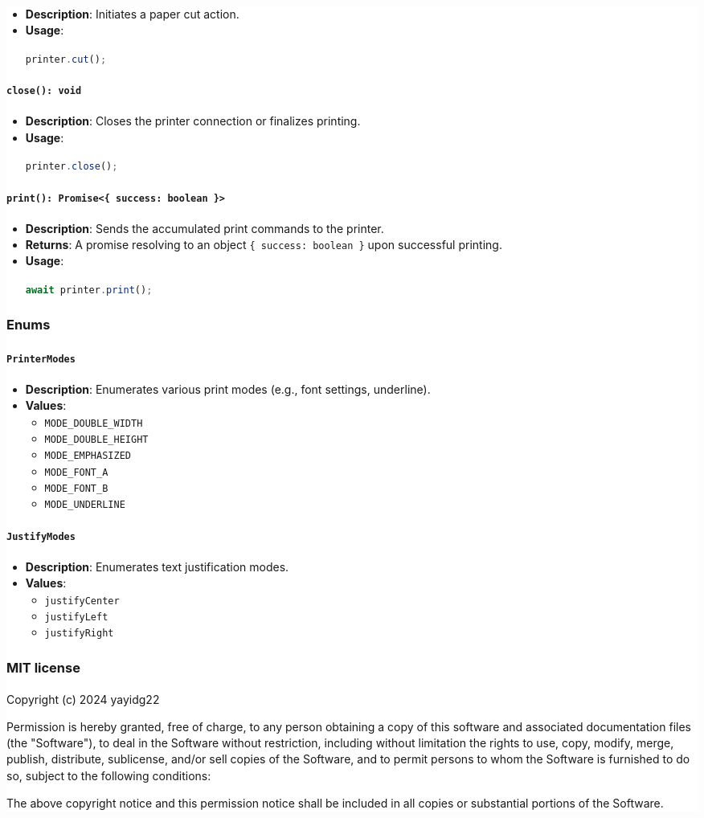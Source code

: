- **Description**: Initiates a paper cut action.
- **Usage**:
  ```typescript
  printer.cut();
  ```

#### `close(): void`

- **Description**: Closes the printer connection or finalizes printing.
- **Usage**:
  ```typescript
  printer.close();
  ```

#### `print(): Promise<{ success: boolean }>`

- **Description**: Sends the accumulated print commands to the printer.
- **Returns**: A promise resolving to an object `{ success: boolean }` upon successful printing.
- **Usage**:
  ```typescript
  await printer.print();
  ```

### Enums

#### `PrinterModes`

- **Description**: Enumerates various print modes (e.g., font settings, underline).
- **Values**:
  - `MODE_DOUBLE_WIDTH`
  - `MODE_DOUBLE_HEIGHT`
  - `MODE_EMPHASIZED`
  - `MODE_FONT_A`
  - `MODE_FONT_B`
  - `MODE_UNDERLINE`

#### `JustifyModes`

- **Description**: Enumerates text justification modes.
- **Values**:
  - `justifyCenter`
  - `justifyLeft`
  - `justifyRight`

### MIT license

Copyright (c) 2024 yayidg22

Permission is hereby granted, free of charge, to any person obtaining a copy of this software and associated documentation files (the "Software"), to deal in the Software without restriction, including without limitation the rights to use, copy, modify, merge, publish, distribute, sublicense, and/or sell copies of the Software, and to permit persons to whom the Software is furnished to do so, subject to the following conditions:

The above copyright notice and this permission notice shall be included in all copies or substantial portions of the Software.
